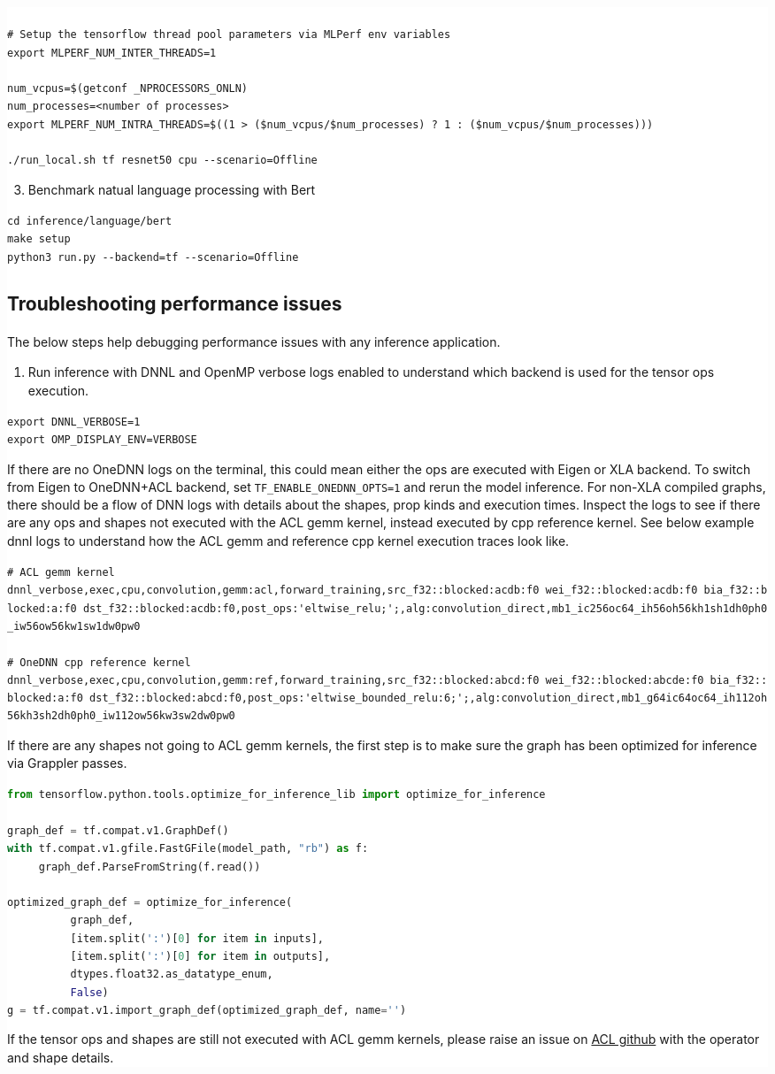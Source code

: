 ```

# Setup the tensorflow thread pool parameters via MLPerf env variables
export MLPERF_NUM_INTER_THREADS=1

num_vcpus=$(getconf _NPROCESSORS_ONLN)
num_processes=<number of processes>
export MLPERF_NUM_INTRA_THREADS=$((1 > ($num_vcpus/$num_processes) ? 1 : ($num_vcpus/$num_processes)))

./run_local.sh tf resnet50 cpu --scenario=Offline
```

3. Benchmark natual language processing with Bert
```
cd inference/language/bert
make setup
python3 run.py --backend=tf --scenario=Offline
```

## Troubleshooting performance issues

The below steps help debugging performance issues with any inference application.

1. Run inference with DNNL and OpenMP verbose logs enabled to understand which backend is used for the tensor ops execution.
```
export DNNL_VERBOSE=1
export OMP_DISPLAY_ENV=VERBOSE
```
If there are no OneDNN logs on the terminal, this could mean either the ops are executed with Eigen or XLA backend. To switch from Eigen to OneDNN+ACL backend, set `TF_ENABLE_ONEDNN_OPTS=1` and rerun the model inference. For non-XLA compiled graphs, there should be a flow of DNN logs with details about the shapes, prop kinds and execution times. Inspect the logs to see if there are any ops and shapes not executed with the ACL gemm kernel, instead executed by cpp reference kernel. See below example dnnl logs to understand how the ACL gemm and reference cpp kernel execution traces look like.
```
# ACL gemm kernel
dnnl_verbose,exec,cpu,convolution,gemm:acl,forward_training,src_f32::blocked:acdb:f0 wei_f32::blocked:acdb:f0 bia_f32::blocked:a:f0 dst_f32::blocked:acdb:f0,post_ops:'eltwise_relu;';,alg:convolution_direct,mb1_ic256oc64_ih56oh56kh1sh1dh0ph0_iw56ow56kw1sw1dw0pw0

# OneDNN cpp reference kernel
dnnl_verbose,exec,cpu,convolution,gemm:ref,forward_training,src_f32::blocked:abcd:f0 wei_f32::blocked:abcde:f0 bia_f32::blocked:a:f0 dst_f32::blocked:abcd:f0,post_ops:'eltwise_bounded_relu:6;';,alg:convolution_direct,mb1_g64ic64oc64_ih112oh56kh3sh2dh0ph0_iw112ow56kw3sw2dw0pw0
```
If there are any shapes not going to ACL gemm kernels, the first step is to make sure the graph has been optimized for inference via Grappler passes.
```python
from tensorflow.python.tools.optimize_for_inference_lib import optimize_for_inference

graph_def = tf.compat.v1.GraphDef()
with tf.compat.v1.gfile.FastGFile(model_path, "rb") as f:
     graph_def.ParseFromString(f.read())

optimized_graph_def = optimize_for_inference(
          graph_def, 
          [item.split(':')[0] for item in inputs],
          [item.split(':')[0] for item in outputs], 
          dtypes.float32.as_datatype_enum, 
          False)
g = tf.compat.v1.import_graph_def(optimized_graph_def, name='')
```
If the tensor ops and shapes are still not executed with ACL gemm kernels, please raise an issue on [ACL github](https://github.com/ARM-software/ComputeLibrary) with the operator and shape details.
